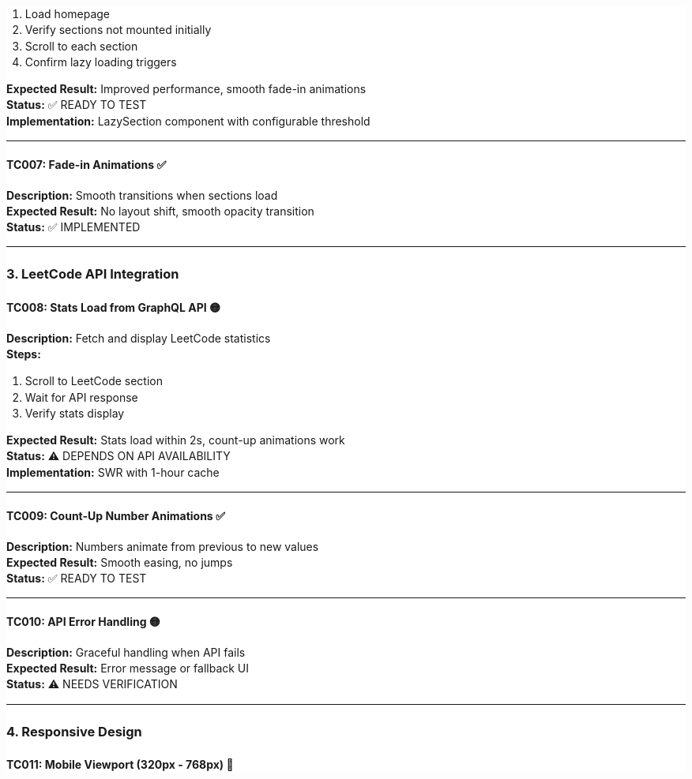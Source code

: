 1. Load homepage
2. Verify sections not mounted initially
3. Scroll to each section
4. Confirm lazy loading triggers

**Expected Result:** Improved performance, smooth fade-in animations  
**Status:** ✅ READY TO TEST  
**Implementation:** LazySection component with configurable threshold

---

#### TC007: Fade-in Animations ✅

**Description:** Smooth transitions when sections load  
**Expected Result:** No layout shift, smooth opacity transition  
**Status:** ✅ IMPLEMENTED

---

### 3. **LeetCode API Integration**

#### TC008: Stats Load from GraphQL API 🟡

**Description:** Fetch and display LeetCode statistics  
**Steps:**

1. Scroll to LeetCode section
2. Wait for API response
3. Verify stats display

**Expected Result:** Stats load within 2s, count-up animations work  
**Status:** ⚠️ DEPENDS ON API AVAILABILITY  
**Implementation:** SWR with 1-hour cache

---

#### TC009: Count-Up Number Animations ✅

**Description:** Numbers animate from previous to new values  
**Expected Result:** Smooth easing, no jumps  
**Status:** ✅ READY TO TEST

---

#### TC010: API Error Handling 🟡

**Description:** Graceful handling when API fails  
**Expected Result:** Error message or fallback UI  
**Status:** ⚠️ NEEDS VERIFICATION

---

### 4. **Responsive Design**

#### TC011: Mobile Viewport (320px - 768px) 🔴
